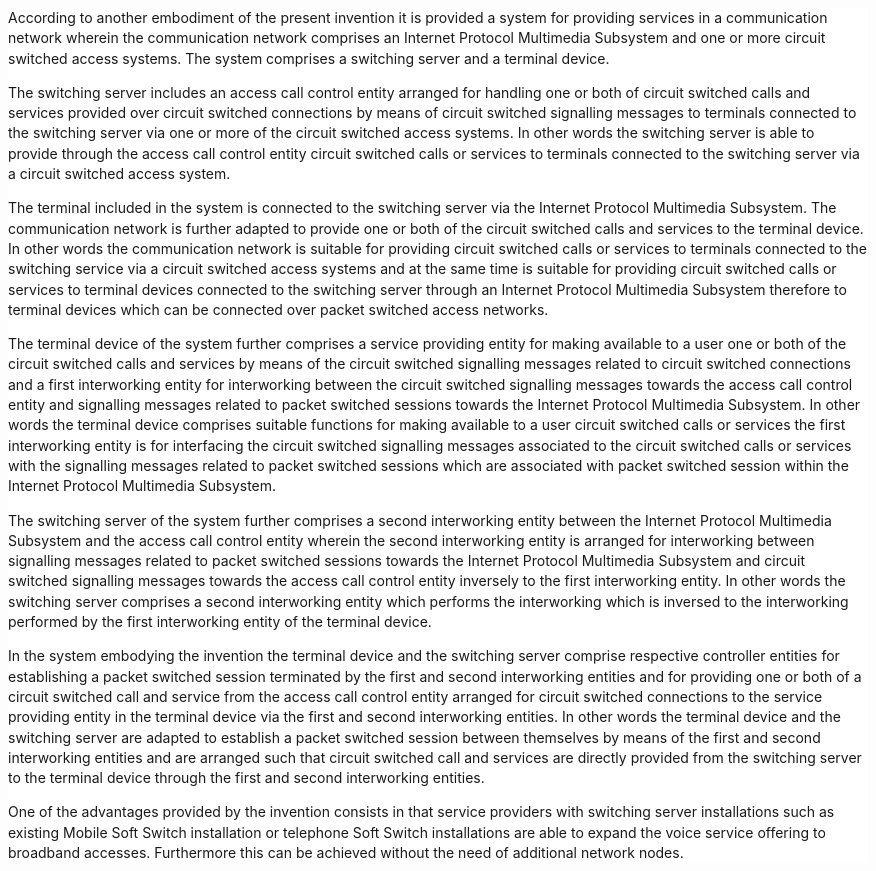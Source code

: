 According to another embodiment of the present invention it is provided a system for providing services in a communication network wherein the communication network comprises an Internet Protocol Multimedia Subsystem and one or more circuit switched access systems. The system comprises a switching server and a terminal device.

The switching server includes an access call control entity arranged for handling one or both of circuit switched calls and services provided over circuit switched connections by means of circuit switched signalling messages to terminals connected to the switching server via one or more of the circuit switched access systems. In other words the switching server is able to provide through the access call control entity circuit switched calls or services to terminals connected to the switching server via a circuit switched access system.

The terminal included in the system is connected to the switching server via the Internet Protocol Multimedia Subsystem. The communication network is further adapted to provide one or both of the circuit switched calls and services to the terminal device. In other words the communication network is suitable for providing circuit switched calls or services to terminals connected to the switching service via a circuit switched access systems and at the same time is suitable for providing circuit switched calls or services to terminal devices connected to the switching server through an Internet Protocol Multimedia Subsystem therefore to terminal devices which can be connected over packet switched access networks.

The terminal device of the system further comprises a service providing entity for making available to a user one or both of the circuit switched calls and services by means of the circuit switched signalling messages related to circuit switched connections and a first interworking entity for interworking between the circuit switched signalling messages towards the access call control entity and signalling messages related to packet switched sessions towards the Internet Protocol Multimedia Subsystem. In other words the terminal device comprises suitable functions for making available to a user circuit switched calls or services the first interworking entity is for interfacing the circuit switched signalling messages associated to the circuit switched calls or services with the signalling messages related to packet switched sessions which are associated with packet switched session within the Internet Protocol Multimedia Subsystem.

The switching server of the system further comprises a second interworking entity between the Internet Protocol Multimedia Subsystem and the access call control entity wherein the second interworking entity is arranged for interworking between signalling messages related to packet switched sessions towards the Internet Protocol Multimedia Subsystem and circuit switched signalling messages towards the access call control entity inversely to the first interworking entity. In other words the switching server comprises a second interworking entity which performs the interworking which is inversed to the interworking performed by the first interworking entity of the terminal device.

In the system embodying the invention the terminal device and the switching server comprise respective controller entities for establishing a packet switched session terminated by the first and second interworking entities and for providing one or both of a circuit switched call and service from the access call control entity arranged for circuit switched connections to the service providing entity in the terminal device via the first and second interworking entities. In other words the terminal device and the switching server are adapted to establish a packet switched session between themselves by means of the first and second interworking entities and are arranged such that circuit switched call and services are directly provided from the switching server to the terminal device through the first and second interworking entities.

One of the advantages provided by the invention consists in that service providers with switching server installations such as existing Mobile Soft Switch installation or telephone Soft Switch installations are able to expand the voice service offering to broadband accesses. Furthermore this can be achieved without the need of additional network nodes.
